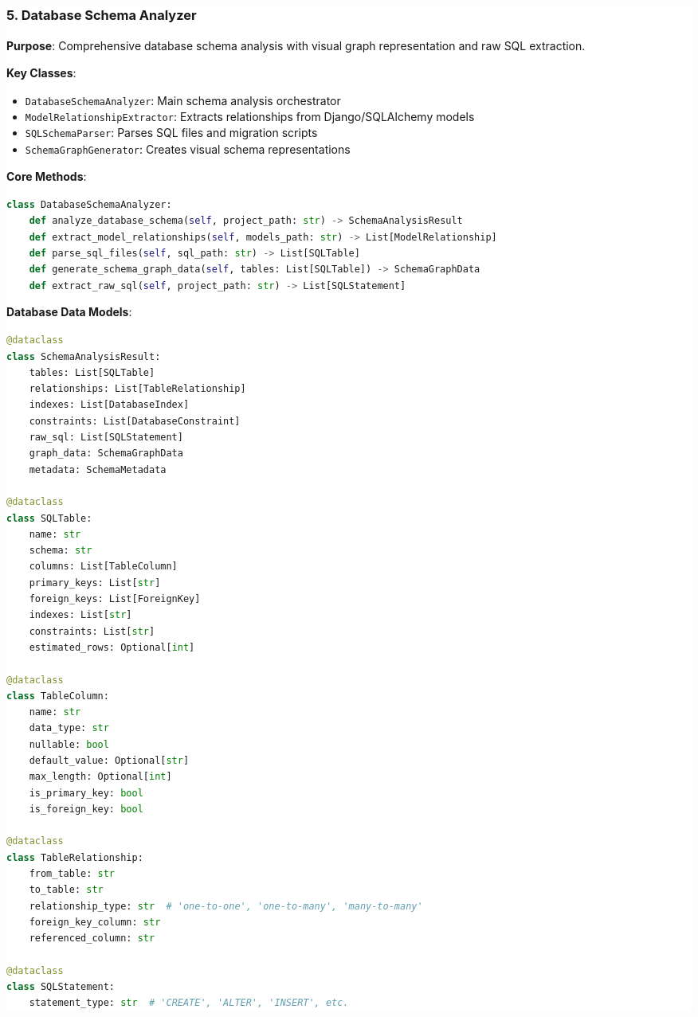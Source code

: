 ### 5. Database Schema Analyzer

**Purpose**: Comprehensive database schema analysis with visual graph representation and raw SQL extraction.

**Key Classes**:
- `DatabaseSchemaAnalyzer`: Main schema analysis orchestrator
- `ModelRelationshipExtractor`: Extracts relationships from Django/SQLAlchemy models
- `SQLSchemaParser`: Parses SQL files and migration scripts
- `SchemaGraphGenerator`: Creates visual schema representations

**Core Methods**:
```python
class DatabaseSchemaAnalyzer:
    def analyze_database_schema(self, project_path: str) -> SchemaAnalysisResult
    def extract_model_relationships(self, models_path: str) -> List[ModelRelationship]
    def parse_sql_files(self, sql_path: str) -> List[SQLTable]
    def generate_schema_graph_data(self, tables: List[SQLTable]) -> SchemaGraphData
    def extract_raw_sql(self, project_path: str) -> List[SQLStatement]
```

**Database Data Models**:
```python
@dataclass
class SchemaAnalysisResult:
    tables: List[SQLTable]
    relationships: List[TableRelationship]
    indexes: List[DatabaseIndex]
    constraints: List[DatabaseConstraint]
    raw_sql: List[SQLStatement]
    graph_data: SchemaGraphData
    metadata: SchemaMetadata

@dataclass
class SQLTable:
    name: str
    schema: str
    columns: List[TableColumn]
    primary_keys: List[str]
    foreign_keys: List[ForeignKey]
    indexes: List[str]
    constraints: List[str]
    estimated_rows: Optional[int]

@dataclass
class TableColumn:
    name: str
    data_type: str
    nullable: bool
    default_value: Optional[str]
    max_length: Optional[int]
    is_primary_key: bool
    is_foreign_key: bool

@dataclass
class TableRelationship:
    from_table: str
    to_table: str
    relationship_type: str  # 'one-to-one', 'one-to-many', 'many-to-many'
    foreign_key_column: str
    referenced_column: str

@dataclass
class SQLStatement:
    statement_type: str  # 'CREATE', 'ALTER', 'INSERT', etc.
```